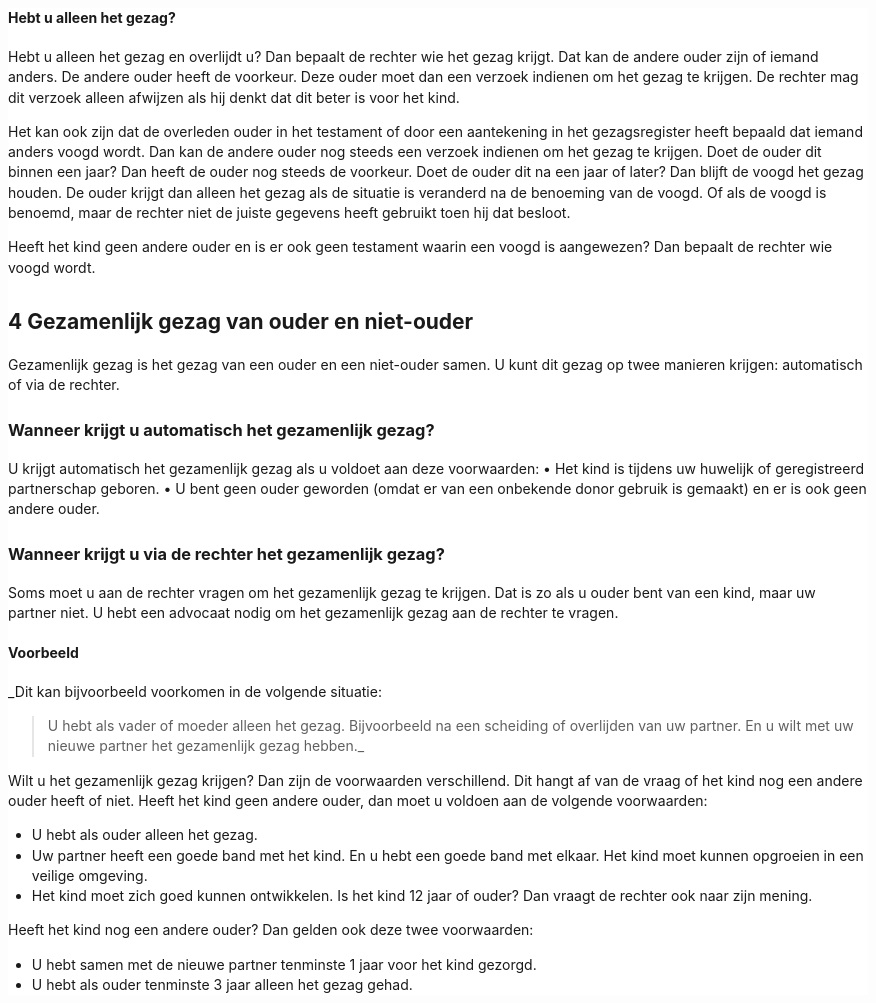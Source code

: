#### Hebt u alleen het gezag?
Hebt u alleen het gezag en overlijdt u? Dan bepaalt de rechter wie het gezag krijgt. Dat kan de andere ouder zijn of iemand anders.
De andere ouder heeft de voorkeur. Deze ouder moet dan een verzoek indienen om het gezag te krijgen. De rechter mag dit verzoek alleen 
afwijzen als hij denkt dat dit beter is voor het kind.

Het kan ook zijn dat de overleden ouder in het testament of door een aantekening in het gezagsregister heeft bepaald dat iemand anders voogd 
wordt. Dan kan de andere ouder nog steeds een verzoek indienen om het gezag te krijgen. Doet de ouder dit binnen een jaar? Dan heeft de ouder 
nog steeds de voorkeur. Doet de ouder dit na een jaar of later? Dan blijft de voogd het gezag houden. De ouder krijgt dan alleen het gezag
als de situatie is veranderd na de benoeming van de voogd. Of als de voogd is benoemd, maar de rechter niet de juiste gegevens heeft gebruikt 
toen hij dat besloot.

Heeft het kind geen andere ouder en is er ook geen testament waarin een voogd is aangewezen? Dan bepaalt de rechter wie voogd wordt.

## 4 Gezamenlijk gezag van ouder en niet-ouder

Gezamenlijk gezag is het gezag van een ouder en een niet-ouder samen. U kunt dit gezag op twee manieren krijgen: automatisch of via de rechter.

### Wanneer krijgt u automatisch het gezamenlijk gezag?
U krijgt automatisch het gezamenlijk gezag als u voldoet aan deze voorwaarden:
• Het kind is tijdens uw huwelijk of geregistreerd partnerschap geboren.
• U bent geen ouder geworden (omdat er van een onbekende donor gebruik is gemaakt) en er is ook geen andere ouder.

### Wanneer krijgt u via de rechter het gezamenlijk gezag?
Soms moet u aan de rechter vragen om het gezamenlijk gezag te krijgen. Dat is zo als u ouder bent van een kind, maar uw
partner niet. U hebt een advocaat nodig om het gezamenlijk gezag aan de rechter te vragen.

#### Voorbeeld
_Dit kan bijvoorbeeld voorkomen in de volgende situatie:
> U hebt als vader of moeder alleen het gezag. Bijvoorbeeld na een
scheiding of overlijden van uw partner. En u wilt met uw nieuwe
partner het gezamenlijk gezag hebben._

Wilt u het gezamenlijk gezag krijgen? Dan zijn de voorwaarden verschillend. Dit hangt af van de vraag of het kind nog een andere ouder heeft of niet. Heeft het kind geen andere ouder, dan moet u voldoen aan de volgende voorwaarden:
- U hebt als ouder alleen het gezag.
- Uw partner heeft een goede band met het kind. En u hebt een goede band met elkaar. Het kind moet kunnen opgroeien in een veilige omgeving.
- Het kind moet zich goed kunnen ontwikkelen. Is het kind 12 jaar of ouder? Dan vraagt de rechter ook naar zijn mening.

Heeft het kind nog een andere ouder? Dan gelden ook deze twee voorwaarden:
- U hebt samen met de nieuwe partner tenminste 1 jaar voor het kind gezorgd.
- U hebt als ouder tenminste 3 jaar alleen het gezag gehad.
